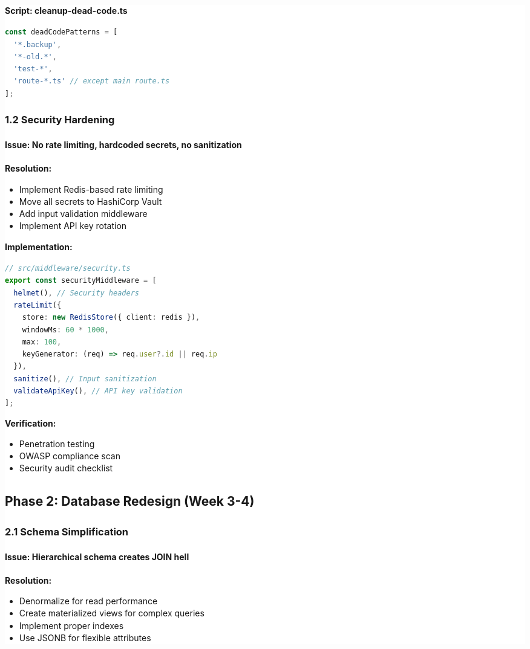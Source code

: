 **Script: cleanup-dead-code.ts**
```typescript
const deadCodePatterns = [
  '*.backup',
  '*-old.*',
  'test-*',
  'route-*.ts' // except main route.ts
];
```

### 1.2 Security Hardening

#### Issue: No rate limiting, hardcoded secrets, no sanitization
**Resolution:**
- Implement Redis-based rate limiting
- Move all secrets to HashiCorp Vault
- Add input validation middleware
- Implement API key rotation

**Implementation:**
```typescript
// src/middleware/security.ts
export const securityMiddleware = [
  helmet(), // Security headers
  rateLimit({
    store: new RedisStore({ client: redis }),
    windowMs: 60 * 1000,
    max: 100,
    keyGenerator: (req) => req.user?.id || req.ip
  }),
  sanitize(), // Input sanitization
  validateApiKey(), // API key validation
];
```

**Verification:**
- Penetration testing
- OWASP compliance scan
- Security audit checklist

## Phase 2: Database Redesign (Week 3-4)

### 2.1 Schema Simplification

#### Issue: Hierarchical schema creates JOIN hell
**Resolution:**
- Denormalize for read performance
- Create materialized views for complex queries
- Implement proper indexes
- Use JSONB for flexible attributes
